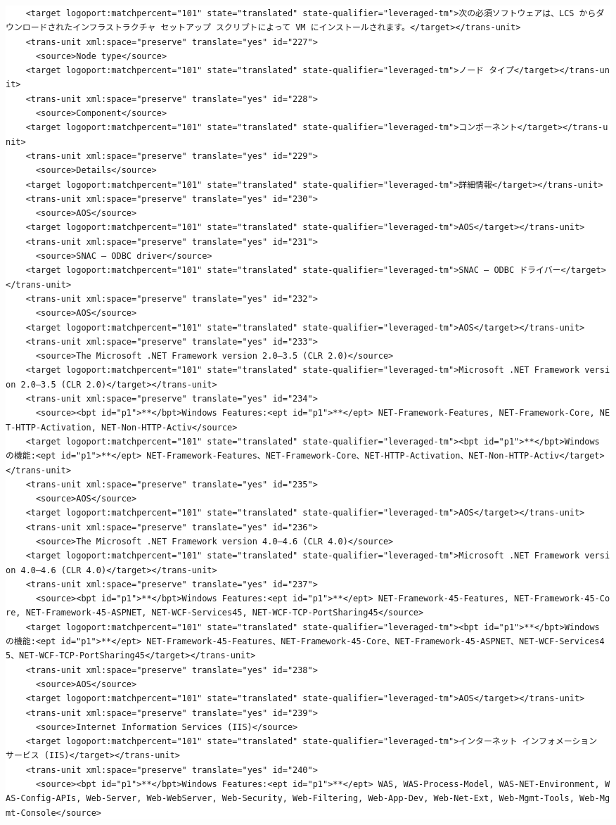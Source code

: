         <target logoport:matchpercent="101" state="translated" state-qualifier="leveraged-tm">次の必須ソフトウェアは、LCS からダウンロードされたインフラストラクチャ セットアップ スクリプトによって VM にインストールされます。</target></trans-unit>
        <trans-unit xml:space="preserve" translate="yes" id="227">
          <source>Node type</source>
        <target logoport:matchpercent="101" state="translated" state-qualifier="leveraged-tm">ノード タイプ</target></trans-unit>
        <trans-unit xml:space="preserve" translate="yes" id="228">
          <source>Component</source>
        <target logoport:matchpercent="101" state="translated" state-qualifier="leveraged-tm">コンポーネント</target></trans-unit>
        <trans-unit xml:space="preserve" translate="yes" id="229">
          <source>Details</source>
        <target logoport:matchpercent="101" state="translated" state-qualifier="leveraged-tm">詳細情報</target></trans-unit>
        <trans-unit xml:space="preserve" translate="yes" id="230">
          <source>AOS</source>
        <target logoport:matchpercent="101" state="translated" state-qualifier="leveraged-tm">AOS</target></trans-unit>
        <trans-unit xml:space="preserve" translate="yes" id="231">
          <source>SNAC – ODBC driver</source>
        <target logoport:matchpercent="101" state="translated" state-qualifier="leveraged-tm">SNAC – ODBC ドライバー</target></trans-unit>
        <trans-unit xml:space="preserve" translate="yes" id="232">
          <source>AOS</source>
        <target logoport:matchpercent="101" state="translated" state-qualifier="leveraged-tm">AOS</target></trans-unit>
        <trans-unit xml:space="preserve" translate="yes" id="233">
          <source>The Microsoft .NET Framework version 2.0–3.5 (CLR 2.0)</source>
        <target logoport:matchpercent="101" state="translated" state-qualifier="leveraged-tm">Microsoft .NET Framework version 2.0–3.5 (CLR 2.0)</target></trans-unit>
        <trans-unit xml:space="preserve" translate="yes" id="234">
          <source><bpt id="p1">**</bpt>Windows Features:<ept id="p1">**</ept> NET-Framework-Features, NET-Framework-Core, NET-HTTP-Activation, NET-Non-HTTP-Activ</source>
        <target logoport:matchpercent="101" state="translated" state-qualifier="leveraged-tm"><bpt id="p1">**</bpt>Windows の機能:<ept id="p1">**</ept> NET-Framework-Features、NET-Framework-Core、NET-HTTP-Activation、NET-Non-HTTP-Activ</target></trans-unit>
        <trans-unit xml:space="preserve" translate="yes" id="235">
          <source>AOS</source>
        <target logoport:matchpercent="101" state="translated" state-qualifier="leveraged-tm">AOS</target></trans-unit>
        <trans-unit xml:space="preserve" translate="yes" id="236">
          <source>The Microsoft .NET Framework version 4.0–4.6 (CLR 4.0)</source>
        <target logoport:matchpercent="101" state="translated" state-qualifier="leveraged-tm">Microsoft .NET Framework version 4.0–4.6 (CLR 4.0)</target></trans-unit>
        <trans-unit xml:space="preserve" translate="yes" id="237">
          <source><bpt id="p1">**</bpt>Windows Features:<ept id="p1">**</ept> NET-Framework-45-Features, NET-Framework-45-Core, NET-Framework-45-ASPNET, NET-WCF-Services45, NET-WCF-TCP-PortSharing45</source>
        <target logoport:matchpercent="101" state="translated" state-qualifier="leveraged-tm"><bpt id="p1">**</bpt>Windows の機能:<ept id="p1">**</ept> NET-Framework-45-Features、NET-Framework-45-Core、NET-Framework-45-ASPNET、NET-WCF-Services45、NET-WCF-TCP-PortSharing45</target></trans-unit>
        <trans-unit xml:space="preserve" translate="yes" id="238">
          <source>AOS</source>
        <target logoport:matchpercent="101" state="translated" state-qualifier="leveraged-tm">AOS</target></trans-unit>
        <trans-unit xml:space="preserve" translate="yes" id="239">
          <source>Internet Information Services (IIS)</source>
        <target logoport:matchpercent="101" state="translated" state-qualifier="leveraged-tm">インターネット インフォメーション サービス (IIS)</target></trans-unit>
        <trans-unit xml:space="preserve" translate="yes" id="240">
          <source><bpt id="p1">**</bpt>Windows Features:<ept id="p1">**</ept> WAS, WAS-Process-Model, WAS-NET-Environment, WAS-Config-APIs, Web-Server, Web-WebServer, Web-Security, Web-Filtering, Web-App-Dev, Web-Net-Ext, Web-Mgmt-Tools, Web-Mgmt-Console</source>